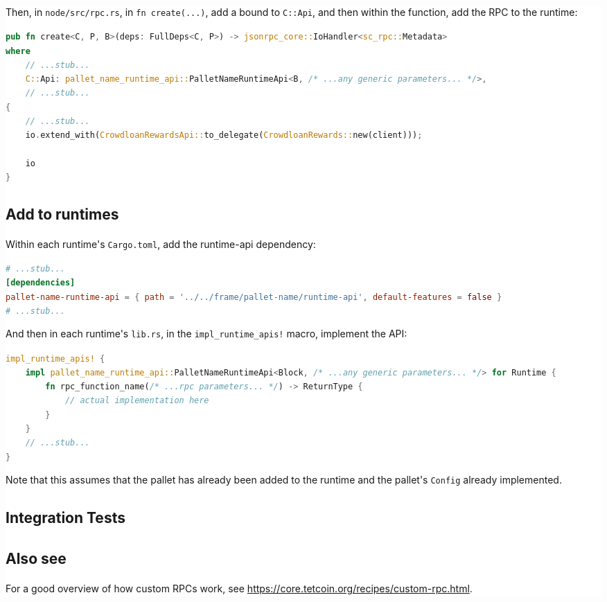 Then, in `node/src/rpc.rs`, in  `fn create(...)`, add a bound to `C::Api`, and then within the function, add the RPC to the runtime:

```rust
pub fn create<C, P, B>(deps: FullDeps<C, P>) -> jsonrpc_core::IoHandler<sc_rpc::Metadata>
where
    // ...stub...
    C::Api: pallet_name_runtime_api::PalletNameRuntimeApi<B, /* ...any generic parameters... */>,
    // ...stub...
{
    // ...stub...
    io.extend_with(CrowdloanRewardsApi::to_delegate(CrowdloanRewards::new(client)));

    io
}
```

## Add to runtimes

Within each runtime's `Cargo.toml`, add the runtime-api dependency:

```toml
# ...stub...
[dependencies]
pallet-name-runtime-api = { path = '../../frame/pallet-name/runtime-api', default-features = false }
# ...stub...
```

And then in each runtime's `lib.rs`, in the `impl_runtime_apis!` macro, implement the API:

```rust
impl_runtime_apis! {
    impl pallet_name_runtime_api::PalletNameRuntimeApi<Block, /* ...any generic parameters... */> for Runtime {
        fn rpc_function_name(/* ...rpc parameters... */) -> ReturnType {
            // actual implementation here
        }
    }
    // ...stub...
}
```

Note that this assumes that the pallet has already been added to the runtime and the pallet's `Config` already implemented.

## Integration Tests

## Also see

For a good overview of how custom RPCs work, see <https://core.tetcoin.org/recipes/custom-rpc.html>.
